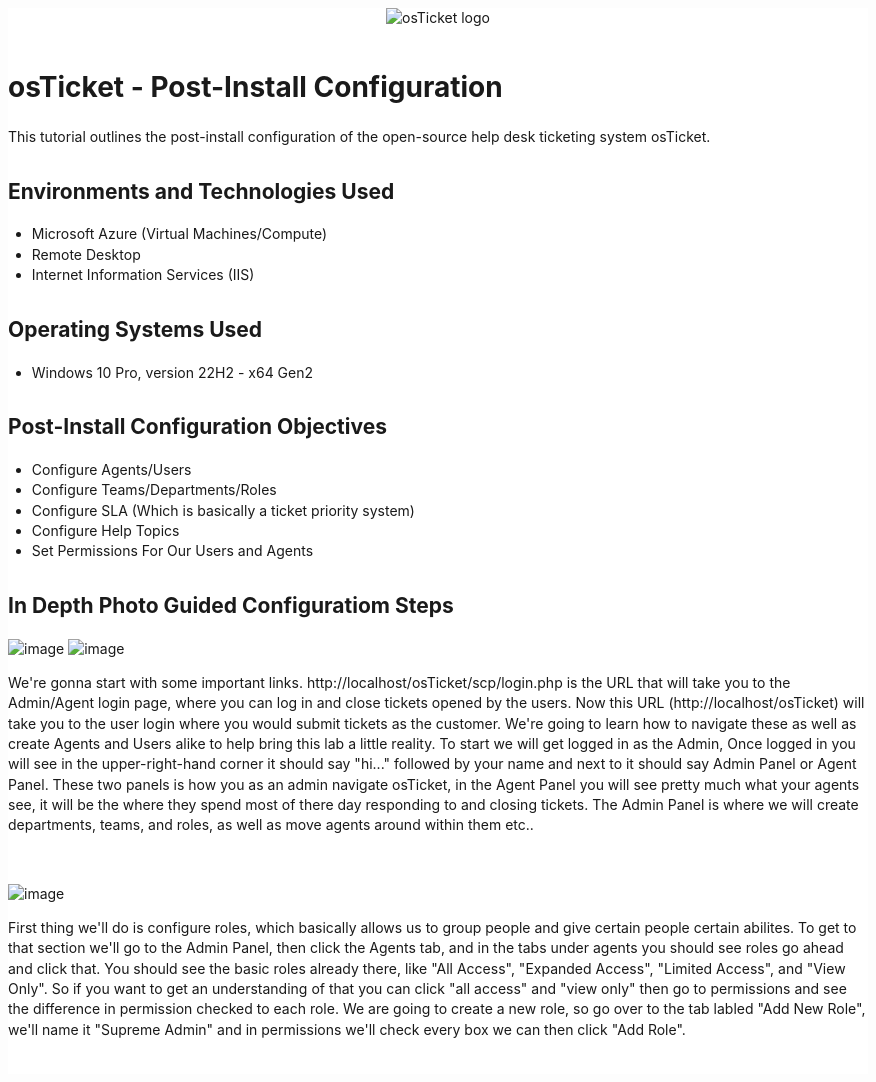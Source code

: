 <p align="center">
<img src="https://i.imgur.com/Clzj7Xs.png" alt="osTicket logo"/>
</p>

<h1>osTicket - Post-Install Configuration</h1>
This tutorial outlines the post-install configuration of the open-source help desk ticketing system osTicket.<br />


<h2>Environments and Technologies Used</h2>

- Microsoft Azure (Virtual Machines/Compute)
- Remote Desktop
- Internet Information Services (IIS)

<h2>Operating Systems Used </h2>

- Windows 10 Pro, version 22H2 - x64 Gen2

<h2>Post-Install Configuration Objectives</h2>

- Configure Agents/Users
- Configure Teams/Departments/Roles
- Configure SLA (Which is basically a ticket priority system)
- Configure Help Topics
- Set Permissions For Our Users and Agents

<h2>In Depth Photo Guided Configuratiom Steps</h2>

<p>
<img width="155" height="21" alt="image" src="https://github.com/user-attachments/assets/f82c21ef-d237-4c43-b08a-bbe175cdec9e" /> <img width="150" height="17" alt="image" src="https://github.com/user-attachments/assets/c9f3d5cc-b752-49ec-9f8b-875e394fce4b" />



</p>
<p>
We're gonna start with some important links. http://localhost/osTicket/scp/login.php is the URL that will take you to the Admin/Agent login page, where you can log in and close tickets opened by the users. Now this URL (http://localhost/osTicket) will take you to the user login where you would submit tickets as the customer. We're going to learn how to navigate these as well as create Agents and Users alike to help bring this lab a little reality. To start we will get logged in as the Admin, Once logged in you will see in the upper-right-hand corner it should say "hi..." followed by your name and next to it should say Admin Panel or Agent Panel. These two panels is how you as an admin navigate osTicket, in the Agent Panel you will see pretty much what your agents see, it will be the where they spend most of there day responding to and closing tickets. The Admin Panel is where we will create departments, teams, and roles, as well as move agents around within them etc.. 
</p>
<br />

<p>
<img width="707" height="285" alt="image" src="https://github.com/user-attachments/assets/8d2da101-6b6f-49e9-a56f-0df63e77b949" />
</p>
<p>
First thing we'll do is configure roles, which basically allows us to group people and give certain people certain abilites. To get to that section we'll go to the Admin Panel, then click the Agents tab, and in the tabs under agents you should see roles go ahead and click that. You should see the basic roles already there, like "All Access", "Expanded Access", "Limited Access", and "View Only". So if you want to get an understanding of that you can click "all access" and "view only" then go to permissions and see the difference in permission checked to each role. We are going to create a new role, so go over to the tab labled "Add New Role", we'll name it "Supreme Admin" and in permissions we'll check every box we can then click "Add Role". 
</p>
<br />
